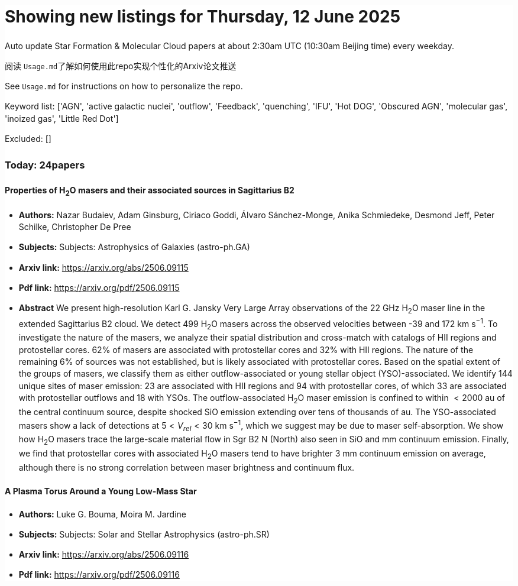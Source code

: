 # Showing new listings for Thursday, 12 June 2025
Auto update Star Formation & Molecular Cloud papers at about 2:30am UTC (10:30am Beijing time) every weekday.


阅读 `Usage.md`了解如何使用此repo实现个性化的Arxiv论文推送

See `Usage.md` for instructions on how to personalize the repo. 


Keyword list: ['AGN', 'active galactic nuclei', 'outflow', 'Feedback', 'quenching', 'IFU', 'Hot DOG', 'Obscured AGN', 'molecular gas', 'inoized gas', 'Little Red Dot']


Excluded: []


### Today: 24papers 
#### Properties of $\mathrm{H_2O}$ masers and their associated sources in Sagittarius B2
 - **Authors:** Nazar Budaiev, Adam Ginsburg, Ciriaco Goddi, Álvaro Sánchez-Monge, Anika Schmiedeke, Desmond Jeff, Peter Schilke, Christopher De Pree
 - **Subjects:** Subjects:
Astrophysics of Galaxies (astro-ph.GA)
 - **Arxiv link:** https://arxiv.org/abs/2506.09115

 - **Pdf link:** https://arxiv.org/pdf/2506.09115

 - **Abstract**
 We present high-resolution Karl G. Jansky Very Large Array observations of the 22 GHz $\mathrm{H_2O}$ maser line in the extended Sagittarius B2 cloud. We detect 499 $\mathrm{H_2O}$ masers across the observed velocities between -39 and 172 km s$^{-1}$. To investigate the nature of the masers, we analyze their spatial distribution and cross-match with catalogs of HII regions and protostellar cores. 62% of masers are associated with protostellar cores and 32% with HII regions. The nature of the remaining 6% of sources was not established, but is likely associated with protostellar cores. Based on the spatial extent of the groups of masers, we classify them as either outflow-associated or young stellar object (YSO)-associated. We identify 144 unique sites of maser emission: 23 are associated with HII regions and 94 with protostellar cores, of which 33 are associated with protostellar outflows and 18 with YSOs. The outflow-associated $\mathrm{H_2O}$ maser emission is confined to within $<2000$ au of the central continuum source, despite shocked SiO emission extending over tens of thousands of au. The YSO-associated masers show a lack of detections at $5 < V_{rel} < 30$ km s$^{-1}$, which we suggest may be due to maser self-absorption. We show how $\mathrm{H_2O}$ masers trace the large-scale material flow in Sgr B2 N (North) also seen in SiO and mm continuum emission. Finally, we find that protostellar cores with associated $\mathrm{H_2O}$ masers tend to have brighter 3 mm continuum emission on average, although there is no strong correlation between maser brightness and continuum flux.
#### A Plasma Torus Around a Young Low-Mass Star
 - **Authors:** Luke G. Bouma, Moira M. Jardine
 - **Subjects:** Subjects:
Solar and Stellar Astrophysics (astro-ph.SR)
 - **Arxiv link:** https://arxiv.org/abs/2506.09116

 - **Pdf link:** https://arxiv.org/pdf/2506.09116
